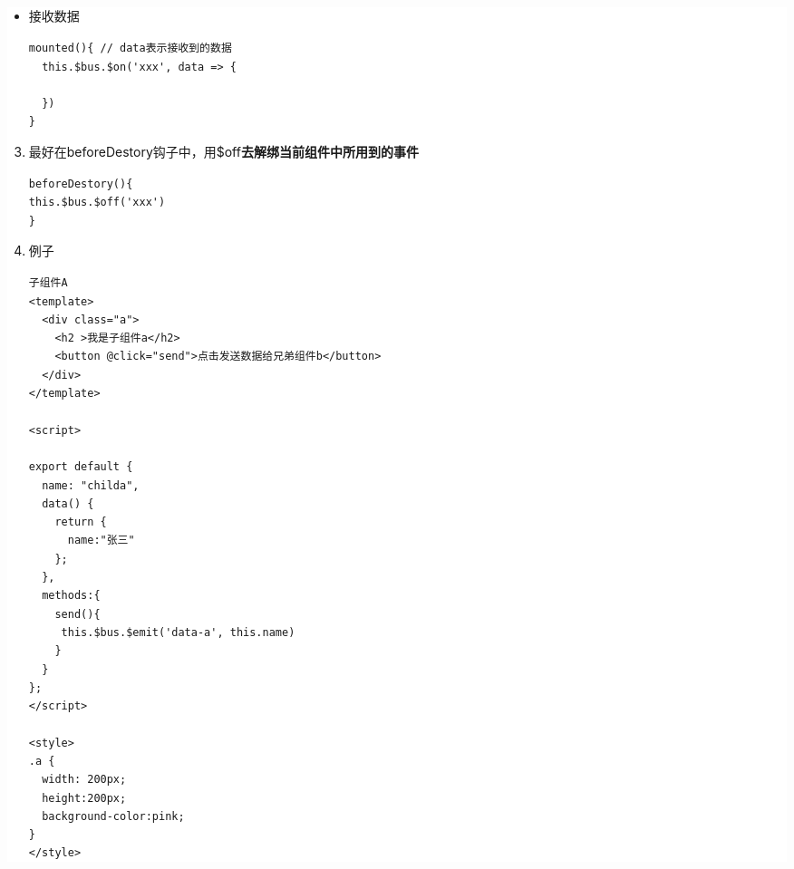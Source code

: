   

- 接收数据

  ```vue
  mounted(){ // data表示接收到的数据
  	this.$bus.$on('xxx', data => {
  	
  	})
  }
  ```

3. 最好在beforeDestory钩子中，用$off**去解绑当前组件中所用到的事件**

   ```vue
   beforeDestory(){
   this.$bus.$off('xxx')
   }
   ```

   

4. 例子

   ```vue
   子组件A
   <template>
     <div class="a">
       <h2 >我是子组件a</h2>
       <button @click="send">点击发送数据给兄弟组件b</button>
     </div>
   </template>
   
   <script>
   
   export default {
     name: "childa",
     data() {
       return {
         name:"张三"
       };
     },
     methods:{
       send(){
        this.$bus.$emit('data-a', this.name)
       }
     }
   };
   </script>
   
   <style>
   .a {
     width: 200px;
     height:200px;
     background-color:pink;
   }
   </style>
   ```
